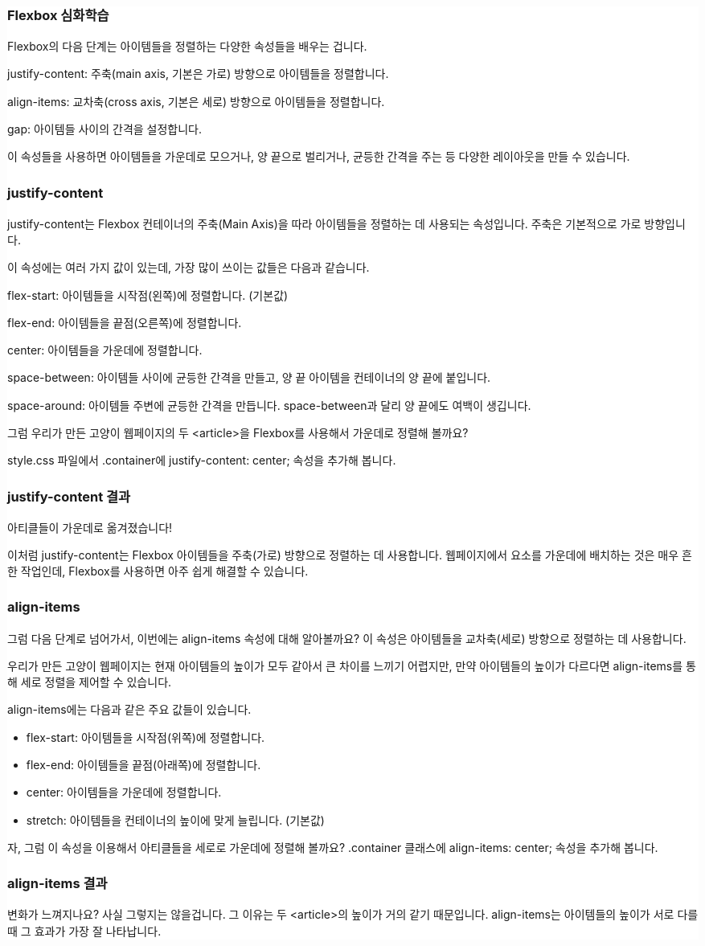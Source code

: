 ### Flexbox 심화학습

Flexbox의 다음 단계는 아이템들을 정렬하는 다양한 속성들을 배우는 겁니다.

justify-content: 주축(main axis, 기본은 가로) 방향으로 아이템들을 정렬합니다.

align-items: 교차축(cross axis, 기본은 세로) 방향으로 아이템들을 정렬합니다.

gap: 아이템들 사이의 간격을 설정합니다.

이 속성들을 사용하면 아이템들을 가운데로 모으거나, 양 끝으로 벌리거나, 균등한 간격을 주는 등 다양한 레이아웃을 만들 수 있습니다.

### justify-content

justify-content는 Flexbox 컨테이너의 주축(Main Axis)을 따라 아이템들을 정렬하는 데 사용되는 속성입니다. 주축은 기본적으로 가로 방향입니다.

이 속성에는 여러 가지 값이 있는데, 가장 많이 쓰이는 값들은 다음과 같습니다.

flex-start: 아이템들을 시작점(왼쪽)에 정렬합니다. (기본값)

flex-end: 아이템들을 끝점(오른쪽)에 정렬합니다.

center: 아이템들을 가운데에 정렬합니다.

space-between: 아이템들 사이에 균등한 간격을 만들고, 양 끝 아이템을 컨테이너의 양 끝에 붙입니다.

space-around: 아이템들 주변에 균등한 간격을 만듭니다. space-between과 달리 양 끝에도 여백이 생깁니다.

그럼 우리가 만든 고양이 웹페이지의 두 \<article>을 Flexbox를 사용해서 가운데로 정렬해 볼까요?

style.css 파일에서 .container에 justify-content: center; 속성을 추가해 봅니다.

### justify-content 결과

아티클들이 가운데로 옮겨졌습니다!

이처럼 justify-content는 Flexbox 아이템들을 주축(가로) 방향으로 정렬하는 데 사용합니다. 웹페이지에서 요소를 가운데에 배치하는 것은 매우 흔한 작업인데, Flexbox를 사용하면 아주 쉽게 해결할 수 있습니다.

### align-items

그럼 다음 단계로 넘어가서, 이번에는 align-items 속성에 대해 알아볼까요? 이 속성은 아이템들을 교차축(세로) 방향으로 정렬하는 데 사용합니다.

우리가 만든 고양이 웹페이지는 현재 아이템들의 높이가 모두 같아서 큰 차이를 느끼기 어렵지만, 만약 아이템들의 높이가 다르다면 align-items를 통해 세로 정렬을 제어할 수 있습니다.

align-items에는 다음과 같은 주요 값들이 있습니다.

- flex-start: 아이템들을 시작점(위쪽)에 정렬합니다.

- flex-end: 아이템들을 끝점(아래쪽)에 정렬합니다.

- center: 아이템들을 가운데에 정렬합니다.

- stretch: 아이템들을 컨테이너의 높이에 맞게 늘립니다. (기본값)

자, 그럼 이 속성을 이용해서 아티클들을 세로로 가운데에 정렬해 볼까요? .container 클래스에 align-items: center; 속성을 추가해 봅니다.

### align-items 결과

변화가 느껴지나요? 사실 그렇지는 않을겁니다. 그 이유는 두 \<article>의 높이가 거의 같기 때문입니다. align-items는 아이템들의 높이가 서로 다를 때 그 효과가 가장 잘 나타납니다.
